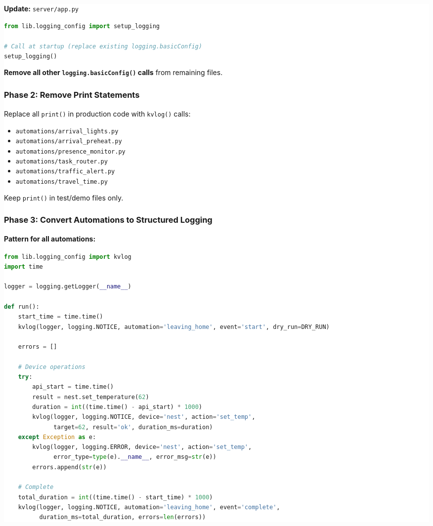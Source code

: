 **Update:** `server/app.py`
```python
from lib.logging_config import setup_logging

# Call at startup (replace existing logging.basicConfig)
setup_logging()
```

**Remove all other `logging.basicConfig()` calls** from remaining files.

### Phase 2: Remove Print Statements

Replace all `print()` in production code with `kvlog()` calls:
- `automations/arrival_lights.py`
- `automations/arrival_preheat.py`
- `automations/presence_monitor.py`
- `automations/task_router.py`
- `automations/traffic_alert.py`
- `automations/travel_time.py`

Keep `print()` in test/demo files only.

### Phase 3: Convert Automations to Structured Logging

**Pattern for all automations:**
```python
from lib.logging_config import kvlog
import time

logger = logging.getLogger(__name__)

def run():
    start_time = time.time()
    kvlog(logger, logging.NOTICE, automation='leaving_home', event='start', dry_run=DRY_RUN)

    errors = []

    # Device operations
    try:
        api_start = time.time()
        result = nest.set_temperature(62)
        duration = int((time.time() - api_start) * 1000)
        kvlog(logger, logging.NOTICE, device='nest', action='set_temp',
              target=62, result='ok', duration_ms=duration)
    except Exception as e:
        kvlog(logger, logging.ERROR, device='nest', action='set_temp',
              error_type=type(e).__name__, error_msg=str(e))
        errors.append(str(e))

    # Complete
    total_duration = int((time.time() - start_time) * 1000)
    kvlog(logger, logging.NOTICE, automation='leaving_home', event='complete',
          duration_ms=total_duration, errors=len(errors))
```
